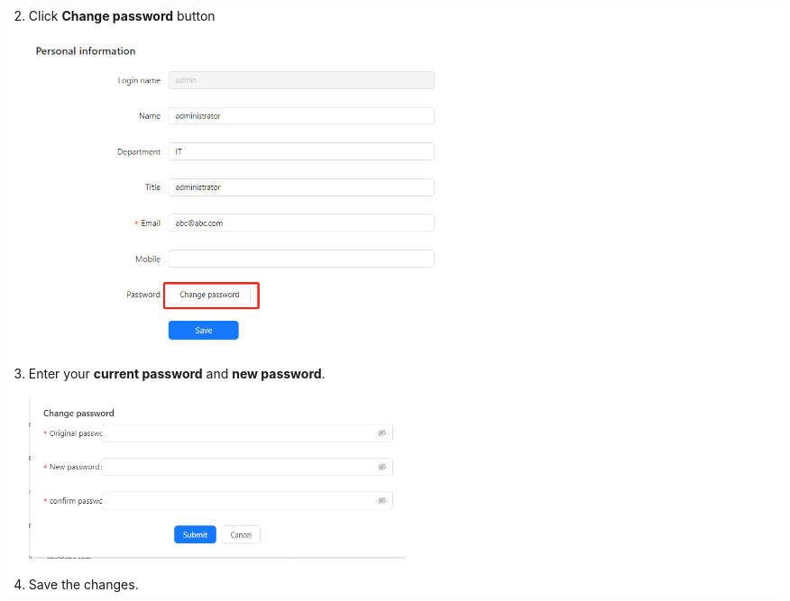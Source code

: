 2. Click **Change password** button

   <div align="left"><img src="./images/1739532006989.png" width="55%" /></div>

3. Enter your **current password** and **new password**.

   <div align="left"><img src="./images/1739532099596.png" width="50%" /></div>

4.  Save the changes.